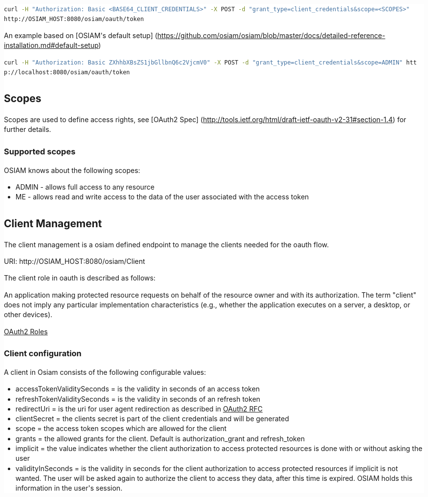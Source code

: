 ```sh
curl -H "Authorization: Basic <BASE64_CLIENT_CREDENTIALS>" -X POST -d "grant_type=client_credentials&scope=<SCOPES>"
http://OSIAM_HOST:8080/osiam/oauth/token
```

An example based on [OSIAM's default setup]
(https://github.com/osiam/osiam/blob/master/docs/detailed-reference-installation.md#default-setup)

```sh
curl -H "Authorization: Basic ZXhhbXBsZS1jbGllbnQ6c2VjcmV0" -X POST -d "grant_type=client_credentials&scope=ADMIN" http://localhost:8080/osiam/oauth/token
```

## Scopes

Scopes are used to define access rights, see [OAuth2 Spec]
(http://tools.ietf.org/html/draft-ietf-oauth-v2-31#section-1.4) for further
details.

### Supported scopes

OSIAM knows about the following scopes:

* ADMIN - allows full access to any resource
* ME - allows read and write access to the data of the user associated with the
  access token

## Client Management

The client management is a osiam defined endpoint to manage the clients needed
for the oauth flow.

URI:
    http://OSIAM_HOST:8080/osiam/Client

The client role in oauth is described as follows:

An application making protected resource requests on behalf of the resource
owner and with its authorization.  The term "client" does not imply any
particular implementation characteristics (e.g., whether the application
executes on a server, a desktop, or other devices).

[OAuth2 Roles](http://tools.ietf.org/html/rfc6749#section-1.1)

### Client configuration

A client in Osiam consists of the following configurable values:

* accessTokenValiditySeconds = is the validity in seconds of an access token
* refreshTokenValiditySeconds = is the validity in seconds of an refresh token
* redirectUri = is the uri for user agent redirection as described in
[OAuth2 RFC](http://tools.ietf.org/html/rfc6749#section-3.1.2)
* clientSecret = the clients secret is part of the client credentials and will
be generated
* scope = the access token scopes which are allowed for the client
* grants = the allowed grants for the client. Default is authorization_grant
and refresh_token
* implicit = the value indicates whether the client authorization to access
protected resources is done with or without asking the user
* validityInSeconds = is the validity in seconds for the client authorization
to access protected resources if implicit is not wanted. The user will be asked
again to authorize the client to access they data, after this time is expired.
OSIAM holds this information in the user's session.
